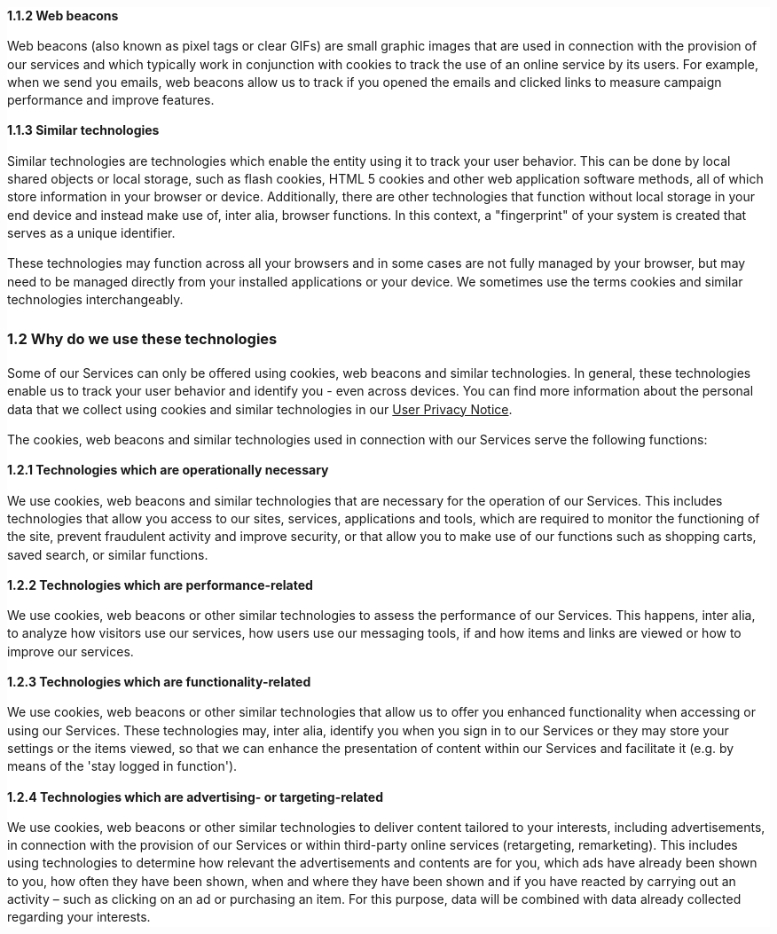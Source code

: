 **1.1.2 Web beacons**

Web beacons (also known as pixel tags or clear GIFs) are small graphic images that are used in connection with the provision of our services and which typically work in conjunction with cookies to track the use of an online service by its users. For example, when we send you emails, web beacons allow us to track if you opened the emails and clicked links to measure campaign performance and improve features.

**1.1.3 Similar technologies**

Similar technologies are technologies which enable the entity using it to track your user behavior. This can be done by local shared objects or local storage, such as flash cookies, HTML 5 cookies and other web application software methods, all of which store information in your browser or device. Additionally, there are other technologies that function without local storage in your end device and instead make use of, inter alia, browser functions. In this context, a "fingerprint" of your system is created that serves as a unique identifier.

These technologies may function across all your browsers and in some cases are not fully managed by your browser, but may need to be managed directly from your installed applications or your device. We sometimes use the terms cookies and similar technologies interchangeably.

### 1.2 Why do we use these technologies

Some of our Services can only be offered using cookies, web beacons and similar technologies. In general, these technologies enable us to track your user behavior and identify you - even across devices. You can find more information about the personal data that we collect using cookies and similar technologies in our [User Privacy Notice](http://pages.ebay.com/help/policies/member-behavior-policies/user-privacy-notice-privacy-policy?id=4260#section4).

The cookies, web beacons and similar technologies used in connection with our Services serve the following functions:

**1.2.1 Technologies which are operationally necessary**

We use cookies, web beacons and similar technologies that are necessary for the operation of our Services. This includes technologies that allow you access to our sites, services, applications and tools, which are required to monitor the functioning of the site, prevent fraudulent activity and improve security, or that allow you to make use of our functions such as shopping carts, saved search, or similar functions.

**1.2.2 Technologies which are performance-related**

We use cookies, web beacons or other similar technologies to assess the performance of our Services. This happens, inter alia, to analyze how visitors use our services, how users use our messaging tools, if and how items and links are viewed or how to improve our services.

**1.2.3 Technologies which are functionality-related**

We use cookies, web beacons or other similar technologies that allow us to offer you enhanced functionality when accessing or using our Services. These technologies may, inter alia, identify you when you sign in to our Services or they may store your settings or the items viewed, so that we can enhance the presentation of content within our Services and facilitate it (e.g. by means of the 'stay logged in function').

**1.2.4 Technologies which are advertising- or targeting-related**

We use cookies, web beacons or other similar technologies to deliver content tailored to your interests, including advertisements, in connection with the provision of our Services or within third-party online services (retargeting, remarketing). This includes using technologies to determine how relevant the advertisements and contents are for you, which ads have already been shown to you, how often they have been shown, when and where they have been shown and if you have reacted by carrying out an activity – such as clicking on an ad or purchasing an item. For this purpose, data will be combined with data already collected regarding your interests.
